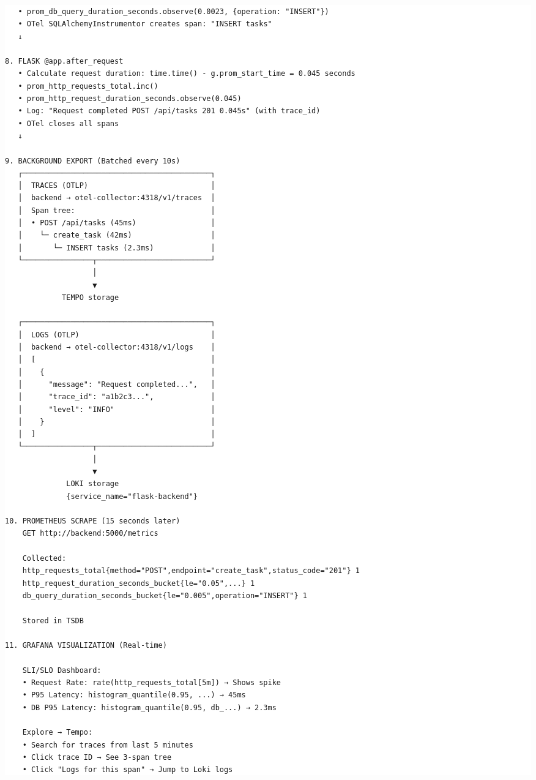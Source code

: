 ```
   • prom_db_query_duration_seconds.observe(0.0023, {operation: "INSERT"})
   • OTel SQLAlchemyInstrumentor creates span: "INSERT tasks"
   ↓

8. FLASK @app.after_request
   • Calculate request duration: time.time() - g.prom_start_time = 0.045 seconds
   • prom_http_requests_total.inc()
   • prom_http_request_duration_seconds.observe(0.045)
   • Log: "Request completed POST /api/tasks 201 0.045s" (with trace_id)
   • OTel closes all spans
   ↓

9. BACKGROUND EXPORT (Batched every 10s)
   ┌───────────────────────────────────────────┐
   │  TRACES (OTLP)                            │
   │  backend → otel-collector:4318/v1/traces  │
   │  Span tree:                               │
   │  • POST /api/tasks (45ms)                 │
   │    └─ create_task (42ms)                  │
   │       └─ INSERT tasks (2.3ms)             │
   └────────────────┬──────────────────────────┘
                    │
                    ▼
             TEMPO storage

   ┌───────────────────────────────────────────┐
   │  LOGS (OTLP)                              │
   │  backend → otel-collector:4318/v1/logs    │
   │  [                                        │
   │    {                                      │
   │      "message": "Request completed...",   │
   │      "trace_id": "a1b2c3...",             │
   │      "level": "INFO"                      │
   │    }                                      │
   │  ]                                        │
   └────────────────┬──────────────────────────┘
                    │
                    ▼
              LOKI storage
              {service_name="flask-backend"}

10. PROMETHEUS SCRAPE (15 seconds later)
    GET http://backend:5000/metrics

    Collected:
    http_requests_total{method="POST",endpoint="create_task",status_code="201"} 1
    http_request_duration_seconds_bucket{le="0.05",...} 1
    db_query_duration_seconds_bucket{le="0.005",operation="INSERT"} 1

    Stored in TSDB

11. GRAFANA VISUALIZATION (Real-time)

    SLI/SLO Dashboard:
    • Request Rate: rate(http_requests_total[5m]) → Shows spike
    • P95 Latency: histogram_quantile(0.95, ...) → 45ms
    • DB P95 Latency: histogram_quantile(0.95, db_...) → 2.3ms

    Explore → Tempo:
    • Search for traces from last 5 minutes
    • Click trace ID → See 3-span tree
    • Click "Logs for this span" → Jump to Loki logs

```